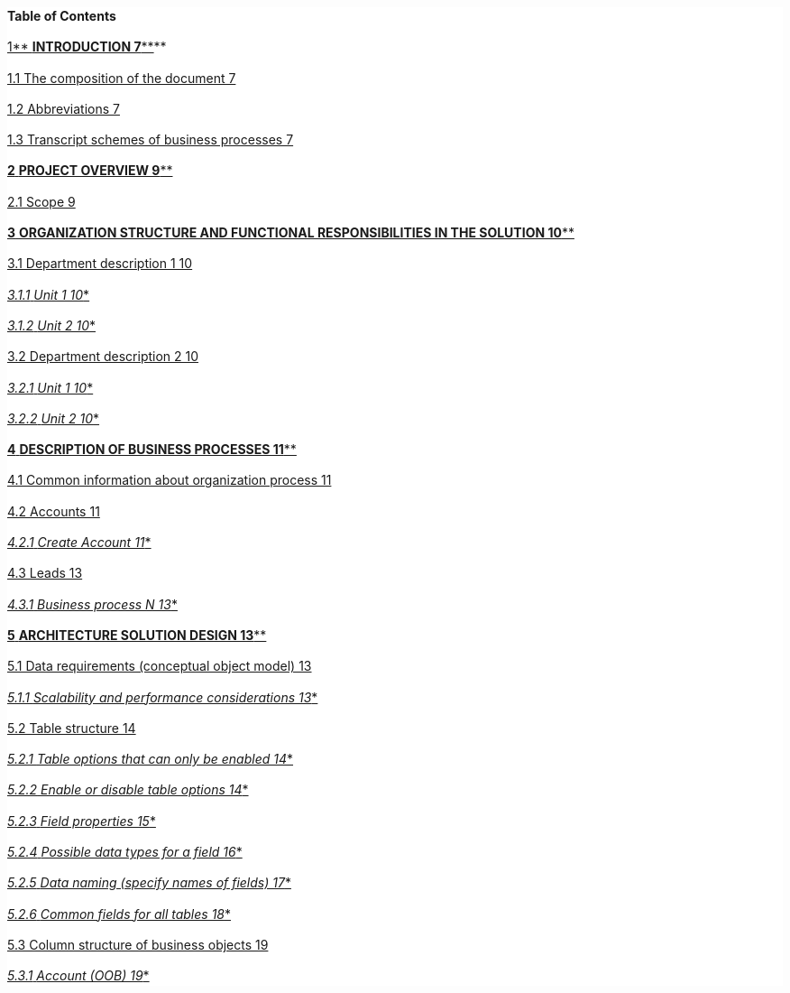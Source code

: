 **Table of Contents**

[1**	**INTRODUCTION	7****](#_toc138859263)**

[1.1	The composition of the document	7](#_toc138859264)

[1.2	Abbreviations	7](#_toc138859265)

[1.3	Transcript schemes of business processes	7](#_toc138859266)

[**2**	**PROJECT OVERVIEW	9****](#_toc138859267)

[2.1	Scope	9](#_toc138859268)

[**3**	**ORGANIZATION STRUCTURE AND FUNCTIONAL RESPONSIBILITIES IN THE SOLUTION	10****](#_toc138859269)

[3.1	Department description 1	10](#_toc138859270)

[*3.1.1*	*Unit 1	10**](#_toc138859271)

[*3.1.2*	*Unit 2	10**](#_toc138859272)

[3.2	Department description 2	10](#_toc138859273)

[*3.2.1*	*Unit 1	10**](#_toc138859274)

[*3.2.2*	*Unit 2	10**](#_toc138859275)

[**4**	**DESCRIPTION OF BUSINESS PROCESSES	11****](#_toc138859276)

[4.1	Common information about organization process	11](#_toc138859277)

[4.2	Accounts	11](#_toc138859278)

[*4.2.1*	*Create Account	11**](#_toc138859279)

[4.3	Leads	13](#_toc138859280)

[*4.3.1*	*Business process N	13**](#_toc138859281)

[**5**	**ARCHITECTURE SOLUTION DESIGN	13****](#_toc138859282)

[5.1	Data requirements (conceptual object model)	13](#_toc138859283)

[*5.1.1*	*Scalability and performance considerations	13**](#_toc138859284)

[5.2	Table structure	14](#_toc138859285)

[*5.2.1*	*Table options that can only be enabled	14**](#_toc138859286)

[*5.2.2*	*Enable or disable table options	14**](#_toc138859287)

[*5.2.3*	*Field properties	15**](#_toc138859288)

[*5.2.4*	*Possible data types for a field	16**](#_toc138859289)

[*5.2.5*	*Data naming (specify names of fields)	17**](#_toc138859290)

[*5.2.6*	*Common fields for all tables	18**](#_toc138859291)

[5.3	Column structure of business objects	19](#_toc138859292)

[*5.3.1*	*Account (OOB)	19**](#_toc138859293)
